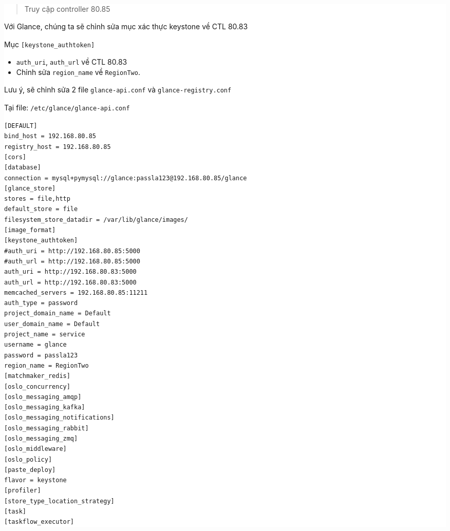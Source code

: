 > Truy cập controller 80.85

Với Glance, chúng ta sẽ chỉnh sửa mục xác thực keystone về CTL 80.83

Mục `[keystone_authtoken]`
- `auth_uri`, `auth_url` về CTL 80.83
- Chỉnh sửa `region_name` về `RegionTwo`.

Lưu ý, sẽ chỉnh sửa 2 file `glance-api.conf` và `glance-registry.conf`

Tại file: `/etc/glance/glance-api.conf`

```
[DEFAULT]
bind_host = 192.168.80.85
registry_host = 192.168.80.85
[cors]
[database]
connection = mysql+pymysql://glance:passla123@192.168.80.85/glance
[glance_store]
stores = file,http
default_store = file
filesystem_store_datadir = /var/lib/glance/images/
[image_format]
[keystone_authtoken]
#auth_uri = http://192.168.80.85:5000
#auth_url = http://192.168.80.85:5000
auth_uri = http://192.168.80.83:5000
auth_url = http://192.168.80.83:5000
memcached_servers = 192.168.80.85:11211
auth_type = password
project_domain_name = Default
user_domain_name = Default
project_name = service
username = glance
password = passla123
region_name = RegionTwo
[matchmaker_redis]
[oslo_concurrency]
[oslo_messaging_amqp]
[oslo_messaging_kafka]
[oslo_messaging_notifications]
[oslo_messaging_rabbit]
[oslo_messaging_zmq]
[oslo_middleware]
[oslo_policy]
[paste_deploy]
flavor = keystone
[profiler]
[store_type_location_strategy]
[task]
[taskflow_executor]
```
